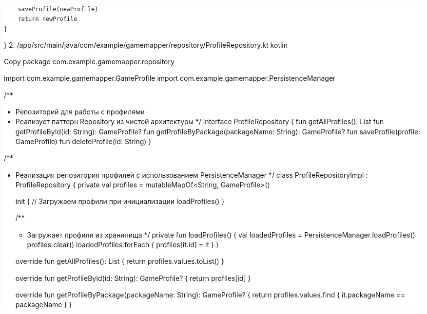         saveProfile(newProfile)
        return newProfile
    }
}
2. /app/src/main/java/com/example/gamemapper/repository/ProfileRepository.kt
kotlin

Copy
package com.example.gamemapper.repository

import com.example.gamemapper.GameProfile
import com.example.gamemapper.PersistenceManager

/**
 * Репозиторий для работы с профилями
 * Реализует паттерн Repository из чистой архитектуры
 */
interface ProfileRepository {
    fun getAllProfiles(): List<GameProfile>
    fun getProfileById(id: String): GameProfile?
    fun getProfileByPackage(packageName: String): GameProfile?
    fun saveProfile(profile: GameProfile)
    fun deleteProfile(id: String)
}

/**
 * Реализация репозитория профилей с использованием PersistenceManager
 */
class ProfileRepositoryImpl : ProfileRepository {
    private val profiles = mutableMapOf<String, GameProfile>()
    
    init {
        // Загружаем профили при инициализации
        loadProfiles()
    }
    
    /**
     * Загружает профили из хранилища
     */
    private fun loadProfiles() {
        val loadedProfiles = PersistenceManager.loadProfiles()
        profiles.clear()
        loadedProfiles.forEach { profiles[it.id] = it }
    }
    
    override fun getAllProfiles(): List<GameProfile> {
        return profiles.values.toList()
    }
    
    override fun getProfileById(id: String): GameProfile? {
        return profiles[id]
    }
    
    override fun getProfileByPackage(packageName: String): GameProfile? {
        return profiles.values.find { it.packageName == packageName }
    }
    